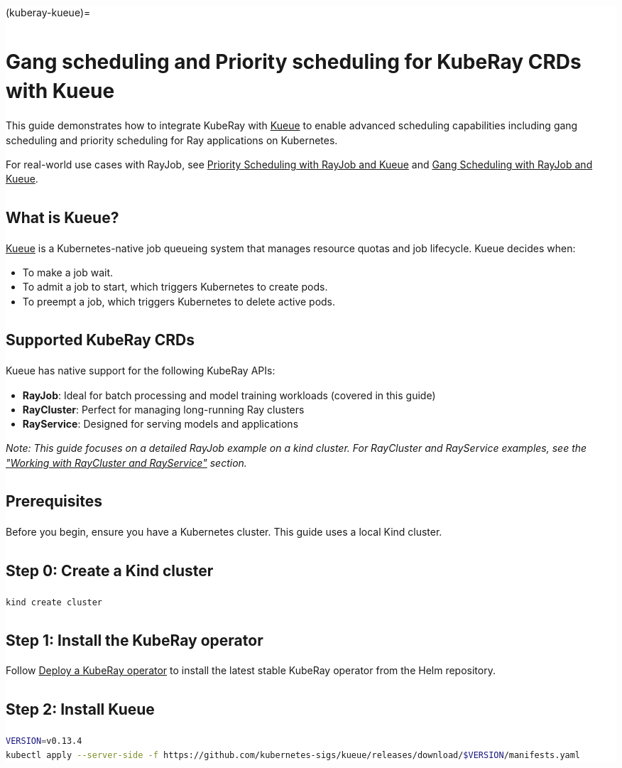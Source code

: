 (kuberay-kueue)=
# Gang scheduling and Priority scheduling for KubeRay CRDs with Kueue

This guide demonstrates how to integrate KubeRay with [Kueue](https://kueue.sigs.k8s.io/) to enable advanced scheduling capabilities including gang scheduling and priority scheduling for Ray applications on Kubernetes.

For real-world use cases with RayJob, see [Priority Scheduling with RayJob and Kueue](kuberay-kueue-priority-scheduling-example) and [Gang Scheduling with RayJob and Kueue](kuberay-kueue-gang-scheduling-example).

## What is Kueue?
[Kueue](https://kueue.sigs.k8s.io/) is a Kubernetes-native job queueing system that manages resource quotas and job lifecycle. Kueue decides when:
* To make a job wait.
* To admit a job to start, which triggers Kubernetes to create pods.
* To preempt a job, which triggers Kubernetes to delete active pods.

## Supported KubeRay CRDs
Kueue has native support for the following KubeRay APIs:
- **RayJob**: Ideal for batch processing and model training workloads (covered in this guide)
- **RayCluster**: Perfect for managing long-running Ray clusters
- **RayService**: Designed for serving models and applications

*Note: This guide focuses on a detailed RayJob example on a kind cluster. For RayCluster and RayService examples, see the ["Working with RayCluster and RayService"](#working-with-raycluster-and-rayservice) section.*

## Prerequisites

Before you begin, ensure you have a Kubernetes cluster. This guide uses a local Kind cluster.

## Step 0: Create a Kind cluster

```bash
kind create cluster
```

## Step 1: Install the KubeRay operator

Follow [Deploy a KubeRay operator](kuberay-operator-deploy) to install the latest stable KubeRay operator from the Helm repository.

## Step 2: Install Kueue

```bash
VERSION=v0.13.4
kubectl apply --server-side -f https://github.com/kubernetes-sigs/kueue/releases/download/$VERSION/manifests.yaml
```
